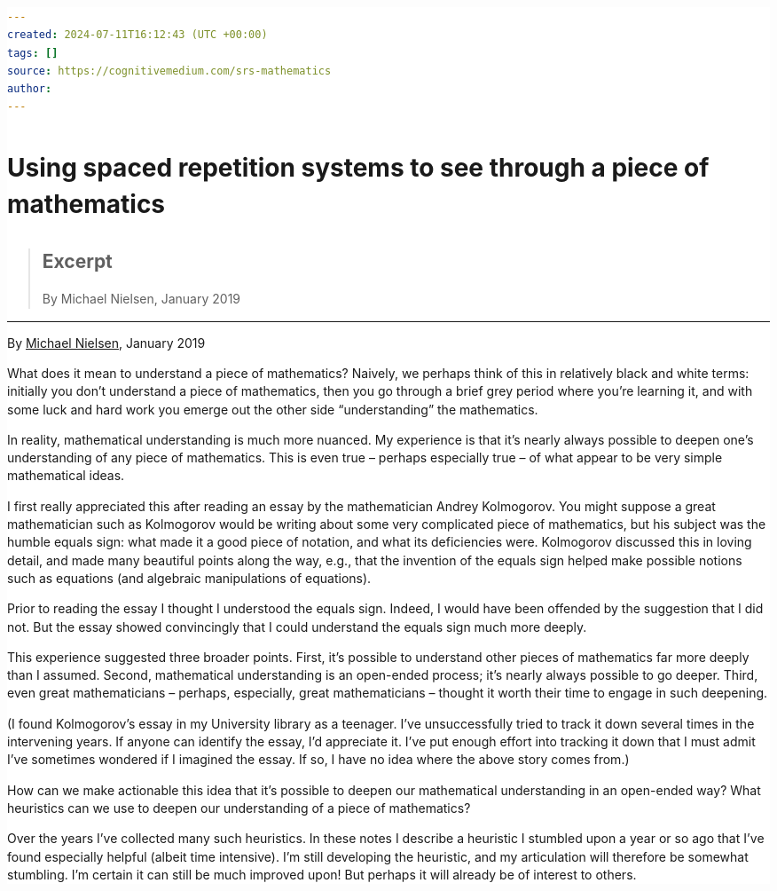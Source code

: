 ```yaml
---
created: 2024-07-11T16:12:43 (UTC +00:00)
tags: []
source: https://cognitivemedium.com/srs-mathematics
author: 
---
```


# Using spaced repetition systems to see through a piece of mathematics

> ## Excerpt
> By Michael Nielsen, January 2019

---
By [Michael Nielsen](http://michaelnielsen.org/), January 2019

What does it mean to understand a piece of mathematics? Naively, we perhaps think of this in relatively black and white terms: initially you don’t understand a piece of mathematics, then you go through a brief grey period where you’re learning it, and with some luck and hard work you emerge out the other side “understanding” the mathematics.

In reality, mathematical understanding is much more nuanced. My experience is that it’s nearly always possible to deepen one’s understanding of any piece of mathematics. This is even true – perhaps especially true – of what appear to be very simple mathematical ideas.

I first really appreciated this after reading an essay by the mathematician Andrey Kolmogorov. You might suppose a great mathematician such as Kolmogorov would be writing about some very complicated piece of mathematics, but his subject was the humble equals sign: what made it a good piece of notation, and what its deficiencies were. Kolmogorov discussed this in loving detail, and made many beautiful points along the way, e.g., that the invention of the equals sign helped make possible notions such as equations (and algebraic manipulations of equations).

Prior to reading the essay I thought I understood the equals sign. Indeed, I would have been offended by the suggestion that I did not. But the essay showed convincingly that I could understand the equals sign much more deeply.

This experience suggested three broader points. First, it’s possible to understand other pieces of mathematics far more deeply than I assumed. Second, mathematical understanding is an open-ended process; it’s nearly always possible to go deeper. Third, even great mathematicians – perhaps, especially, great mathematicians – thought it worth their time to engage in such deepening.

(I found Kolmogorov’s essay in my University library as a teenager. I’ve unsuccessfully tried to track it down several times in the intervening years. If anyone can identify the essay, I’d appreciate it. I’ve put enough effort into tracking it down that I must admit I’ve sometimes wondered if I imagined the essay. If so, I have no idea where the above story comes from.)

How can we make actionable this idea that it’s possible to deepen our mathematical understanding in an open-ended way? What heuristics can we use to deepen our understanding of a piece of mathematics?

Over the years I’ve collected many such heuristics. In these notes I describe a heuristic I stumbled upon a year or so ago that I’ve found especially helpful (albeit time intensive). I’m still developing the heuristic, and my articulation will therefore be somewhat stumbling. I’m certain it can still be much improved upon! But perhaps it will already be of interest to others.
